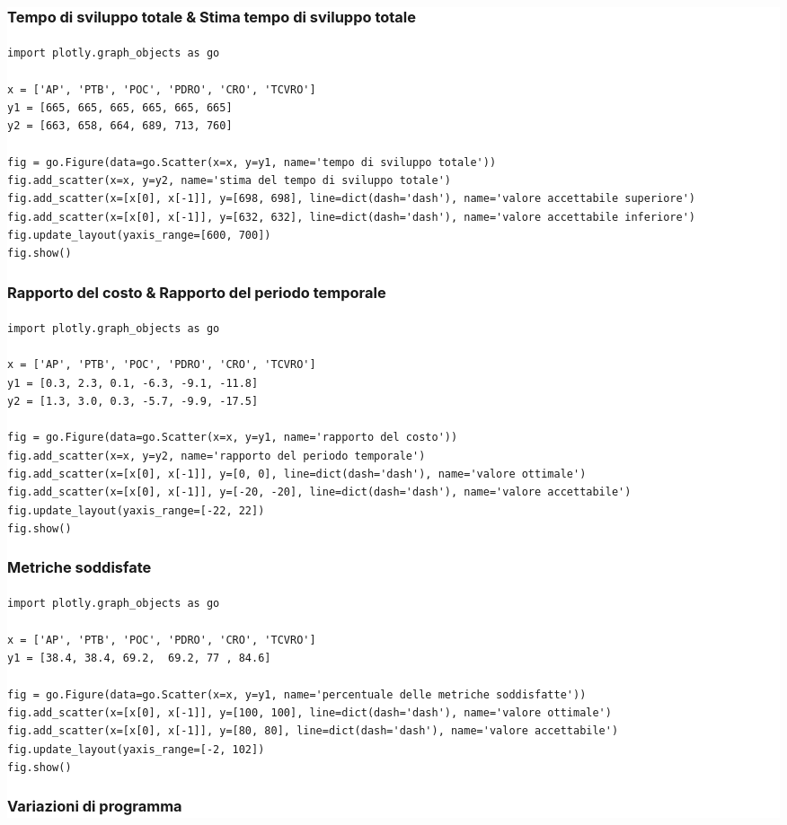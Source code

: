 ### Tempo di sviluppo totale & Stima tempo di sviluppo totale

```{.plotly_python}
import plotly.graph_objects as go

x = ['AP', 'PTB', 'POC', 'PDRO', 'CRO', 'TCVRO']
y1 = [665, 665, 665, 665, 665, 665]
y2 = [663, 658, 664, 689, 713, 760]

fig = go.Figure(data=go.Scatter(x=x, y=y1, name='tempo di sviluppo totale'))
fig.add_scatter(x=x, y=y2, name='stima del tempo di sviluppo totale')
fig.add_scatter(x=[x[0], x[-1]], y=[698, 698], line=dict(dash='dash'), name='valore accettabile superiore')
fig.add_scatter(x=[x[0], x[-1]], y=[632, 632], line=dict(dash='dash'), name='valore accettabile inferiore')
fig.update_layout(yaxis_range=[600, 700])
fig.show()
```

### Rapporto del costo & Rapporto del periodo temporale

```{.plotly_python}
import plotly.graph_objects as go

x = ['AP', 'PTB', 'POC', 'PDRO', 'CRO', 'TCVRO']
y1 = [0.3, 2.3, 0.1, -6.3, -9.1, -11.8]
y2 = [1.3, 3.0, 0.3, -5.7, -9.9, -17.5]

fig = go.Figure(data=go.Scatter(x=x, y=y1, name='rapporto del costo'))
fig.add_scatter(x=x, y=y2, name='rapporto del periodo temporale')
fig.add_scatter(x=[x[0], x[-1]], y=[0, 0], line=dict(dash='dash'), name='valore ottimale')
fig.add_scatter(x=[x[0], x[-1]], y=[-20, -20], line=dict(dash='dash'), name='valore accettabile')
fig.update_layout(yaxis_range=[-22, 22])
fig.show()
```

### Metriche soddisfate

```{.plotly_python}
import plotly.graph_objects as go

x = ['AP', 'PTB', 'POC', 'PDRO', 'CRO', 'TCVRO']
y1 = [38.4, 38.4, 69.2,  69.2, 77 , 84.6]

fig = go.Figure(data=go.Scatter(x=x, y=y1, name='percentuale delle metriche soddisfatte'))
fig.add_scatter(x=[x[0], x[-1]], y=[100, 100], line=dict(dash='dash'), name='valore ottimale')
fig.add_scatter(x=[x[0], x[-1]], y=[80, 80], line=dict(dash='dash'), name='valore accettabile')
fig.update_layout(yaxis_range=[-2, 102])
fig.show()
```

### Variazioni di programma
